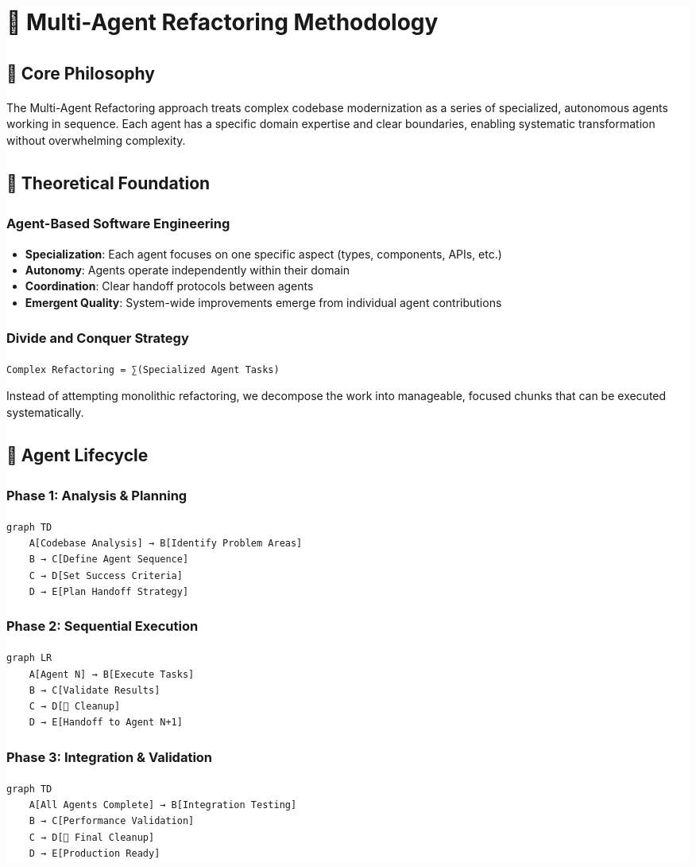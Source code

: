 # 🤖 Multi-Agent Refactoring Methodology

## 🎯 Core Philosophy

The Multi-Agent Refactoring approach treats complex codebase modernization as a series of specialized, autonomous agents working in sequence. Each agent has a specific domain expertise and clear boundaries, enabling systematic transformation without overwhelming complexity.

## 🧠 Theoretical Foundation

### **Agent-Based Software Engineering**
- **Specialization**: Each agent focuses on one specific aspect (types, components, APIs, etc.)
- **Autonomy**: Agents operate independently within their domain
- **Coordination**: Clear handoff protocols between agents
- **Emergent Quality**: System-wide improvements emerge from individual agent contributions

### **Divide and Conquer Strategy**
```
Complex Refactoring = ∑(Specialized Agent Tasks)
```

Instead of attempting monolithic refactoring, we decompose the work into manageable, focused chunks that can be executed systematically.

## 🔄 Agent Lifecycle

### **Phase 1: Analysis & Planning**
```mermaid
graph TD
    A[Codebase Analysis] → B[Identify Problem Areas]
    B → C[Define Agent Sequence]
    C → D[Set Success Criteria]
    D → E[Plan Handoff Strategy]
```

### **Phase 2: Sequential Execution**
```mermaid
graph LR
    A[Agent N] → B[Execute Tasks]
    B → C[Validate Results]
    C → D[🧹 Cleanup]
    D → E[Handoff to Agent N+1]
```

### **Phase 3: Integration & Validation**
```mermaid
graph TD
    A[All Agents Complete] → B[Integration Testing]
    B → C[Performance Validation]
    C → D[🧹 Final Cleanup]
    D → E[Production Ready]
```
